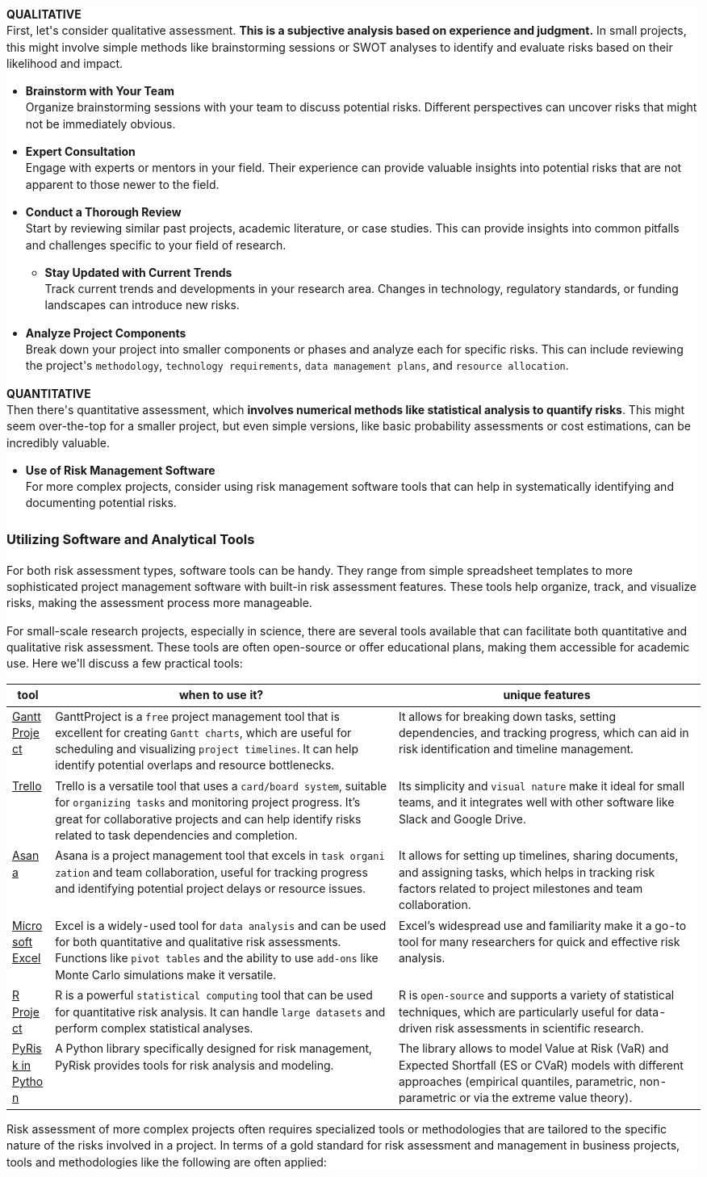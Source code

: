 **QUALITATIVE** <br>
First, let's consider qualitative assessment. **This is a subjective analysis based on experience and judgment.** In small projects, this might involve simple methods like brainstorming sessions or SWOT analyses to identify and evaluate risks based on their likelihood and impact.

  * **Brainstorm with Your Team** <br> Organize brainstorming sessions with your team to discuss potential risks. Different perspectives can uncover risks that might not be immediately obvious.

  * **Expert Consultation** <br> Engage with experts or mentors in your field. Their experience can provide valuable insights into potential risks that are not apparent to those newer to the field.

  * **Conduct a Thorough Review** <br> Start by reviewing similar past projects, academic literature, or case studies. This can provide insights into common pitfalls and challenges specific to your field of research.

    * **Stay Updated with Current Trends** <br> Track current trends and developments in your research area. Changes in technology, regulatory standards, or funding landscapes can introduce new risks.


  * **Analyze Project Components** <br> Break down your project into smaller components or phases and analyze each for specific risks. This can include reviewing the project's `methodology`, `technology requirements`, `data management plans`, and `resource allocation`.

**QUANTITATIVE** <br>
Then there's quantitative assessment, which **involves numerical methods like statistical analysis to quantify risks**. This might seem over-the-top for a smaller project, but even simple versions, like basic probability assessments or cost estimations, can be incredibly valuable.

  * **Use of Risk Management Software** <br> For more complex projects, consider using risk management software tools that can help in systematically identifying and documenting potential risks.


### Utilizing Software and Analytical Tools

For both risk assessment types, software tools can be handy. They range from simple spreadsheet templates to more sophisticated project management software with built-in risk assessment features. These tools help organize, track, and visualize risks, making the assessment process more manageable.

For small-scale research projects, especially in science, there are several tools available that can facilitate both quantitative and qualitative risk assessment. These tools are often open-source or offer educational plans, making them accessible for academic use. Here we'll discuss a few practical tools:

| tool | when to use it? | unique features      |
|------|-----------------|----------------------|
|<a href="https://www.ganttproject.biz/" target="_blank">GanttProject</a> | GanttProject is a `free` project management tool that is excellent for creating `Gantt charts`, which are useful for scheduling and visualizing `project timelines`. It can help identify potential overlaps and resource bottlenecks. | It allows for breaking down tasks, setting dependencies, and tracking progress, which can aid in risk identification and timeline management. |
|<a href="https://trello.com/" target="_blank">Trello</a> | Trello is a versatile tool that uses a `card/board system`, suitable for `organizing tasks` and monitoring project progress. It’s great for collaborative projects and can help identify risks related to task dependencies and completion. | Its simplicity and `visual nature` make it ideal for small teams, and it integrates well with other software like Slack and Google Drive. |
|<a href="https://asana.com/" target="_blank">Asana</a> | Asana is a project management tool that excels in `task organization` and team collaboration, useful for tracking progress and identifying potential project delays or resource issues. | It allows for setting up timelines, sharing documents, and assigning tasks, which helps in tracking risk factors related to project milestones and team collaboration. |
|<a href="https://" target="_blank">Microsoft Excel</a> | Excel is a widely-used tool for `data analysis` and can be used for both quantitative and qualitative risk assessments. Functions like `pivot tables` and the ability to use `add-ons` like Monte Carlo simulations make it versatile. |  Excel’s widespread use and familiarity make it a go-to tool for many researchers for quick and effective risk analysis. |
|<a href="https://www.r-project.org/" target="_blank">R Project</a> | R is a powerful `statistical computing` tool that can be used for quantitative risk analysis. It can handle `large datasets` and perform complex statistical analyses. | R is `open-source` and supports a variety of statistical techniques, which are particularly useful for data-driven risk assessments in scientific research. |
|<a href="https://github.com/lprtk/pyRisk" target="_blank">PyRisk in Python</a> | A Python library specifically designed for risk management, PyRisk provides tools for risk analysis and modeling. | The library allows to model Value at Risk (VaR) and Expected Shortfall (ES or CVaR) models with different approaches (empirical quantiles, parametric, non-parametric or via the extreme value theory). |

Risk assessment of more complex projects often requires specialized tools or methodologies that are tailored to the specific nature of the risks involved in a project. In terms of a gold standard for risk assessment and management in business projects, tools and methodologies like the following are often applied:
